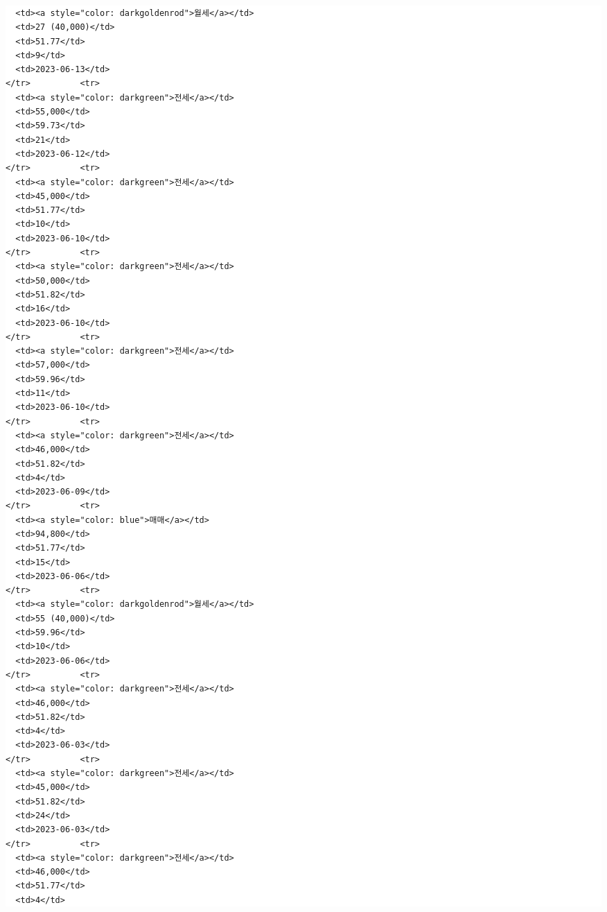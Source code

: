       <td><a style="color: darkgoldenrod">월세</a></td>
      <td>27 (40,000)</td>
      <td>51.77</td>
      <td>9</td>
      <td>2023-06-13</td>
    </tr>          <tr>
      <td><a style="color: darkgreen">전세</a></td>
      <td>55,000</td>
      <td>59.73</td>
      <td>21</td>
      <td>2023-06-12</td>
    </tr>          <tr>
      <td><a style="color: darkgreen">전세</a></td>
      <td>45,000</td>
      <td>51.77</td>
      <td>10</td>
      <td>2023-06-10</td>
    </tr>          <tr>
      <td><a style="color: darkgreen">전세</a></td>
      <td>50,000</td>
      <td>51.82</td>
      <td>16</td>
      <td>2023-06-10</td>
    </tr>          <tr>
      <td><a style="color: darkgreen">전세</a></td>
      <td>57,000</td>
      <td>59.96</td>
      <td>11</td>
      <td>2023-06-10</td>
    </tr>          <tr>
      <td><a style="color: darkgreen">전세</a></td>
      <td>46,000</td>
      <td>51.82</td>
      <td>4</td>
      <td>2023-06-09</td>
    </tr>          <tr>
      <td><a style="color: blue">매매</a></td>
      <td>94,800</td>
      <td>51.77</td>
      <td>15</td>
      <td>2023-06-06</td>
    </tr>          <tr>
      <td><a style="color: darkgoldenrod">월세</a></td>
      <td>55 (40,000)</td>
      <td>59.96</td>
      <td>10</td>
      <td>2023-06-06</td>
    </tr>          <tr>
      <td><a style="color: darkgreen">전세</a></td>
      <td>46,000</td>
      <td>51.82</td>
      <td>4</td>
      <td>2023-06-03</td>
    </tr>          <tr>
      <td><a style="color: darkgreen">전세</a></td>
      <td>45,000</td>
      <td>51.82</td>
      <td>24</td>
      <td>2023-06-03</td>
    </tr>          <tr>
      <td><a style="color: darkgreen">전세</a></td>
      <td>46,000</td>
      <td>51.77</td>
      <td>4</td>